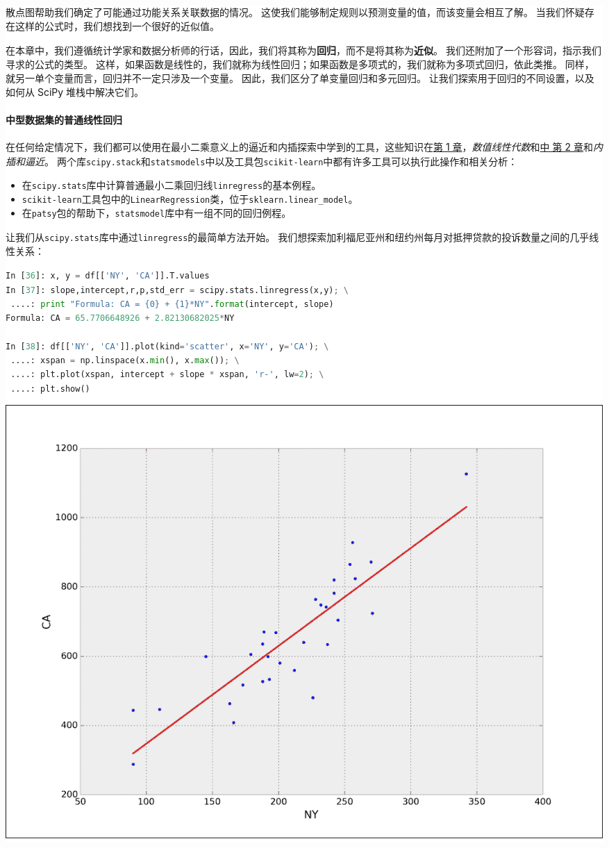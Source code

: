 散点图帮助我们确定了可能通过功能关系关联数据的情况。 这使我们能够制定规则以预测变量的值，而该变量会相互了解。 当我们怀疑存在这样的公式时，我们想找到一个很好的近似值。

在本章中，我们遵循统计学家和数据分析师的行话，因此，我们将其称为**回归**，而不是将其称为**近似**。 我们还附加了一个形容词，指示我们寻求的公式的类型。 这样，如果函数是线性的，我们就称为线性回归；如果函数是多项式的，我们就称为多项式回归，依此类推。 同样，就另一单个变量而言，回归并不一定只涉及一个变量。 因此，我们区分了单变量回归和多元回归。 让我们探索用于回归的不同设置，以及如何从 SciPy 堆栈中解决它们。

#### 中型数据集的普通线性回归

在任何给定情况下，我们都可以使用在最小二乘意义上的逼近和内插探索中学到的工具，这些知识在[第 1 章](../Text/1.xhtml#aid-DB7S2 "Chapter 1\. Numerical Linear Algebra")，*数值线性代数*和[中 第 2 章](../Text/2.xhtml#aid-K0RQ2 "Chapter 2\. Interpolation and Approximation")和*内插和逼近*。 两个库`scipy.stack`和`statsmodels`中以及工具包`scikit-learn`中都有许多工具可以执行此操作和相关分析：

*   在`scipy.stats`库中计算普通最小二乘回归线`linregress`的基本例程。
*   `scikit-learn`工具包中的`LinearRegression`类，位于`sklearn.linear_model`。
*   在`patsy`包的帮助下，`statsmodel`库中有一组不同的回归例程。

让我们从`scipy.stats`库中通过`linregress`的最简单方法开始。 我们想探索加利福尼亚州和纽约州每月对抵押贷款的投诉数量之间的几乎线性关系：

```py
In [36]: x, y = df[['NY', 'CA']].T.values
In [37]: slope,intercept,r,p,std_err = scipy.stats.linregress(x,y); \
 ....: print "Formula: CA = {0} + {1}*NY".format(intercept, slope)
Formula: CA = 65.7706648926 + 2.82130682025*NY

In [38]: df[['NY', 'CA']].plot(kind='scatter', x='NY', y='CA'); \
 ....: xspan = np.linspace(x.min(), x.max()); \
 ....: plt.plot(xspan, intercept + slope * xspan, 'r-', lw=2); \
 ....: plt.show()

```

![Ordinary linear regression for moderate-sized datasets](img/image00433.jpeg)
